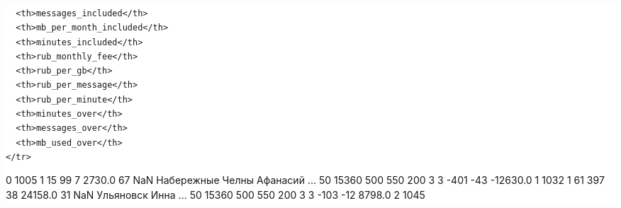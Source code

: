       <th>messages_included</th>
      <th>mb_per_month_included</th>
      <th>minutes_included</th>
      <th>rub_monthly_fee</th>
      <th>rub_per_gb</th>
      <th>rub_per_message</th>
      <th>rub_per_minute</th>
      <th>minutes_over</th>
      <th>messages_over</th>
      <th>mb_used_over</th>
    </tr>
  </thead>
  <tbody>
    <tr>
      <td>0</td>
      <td>1005</td>
      <td>1</td>
      <td>15</td>
      <td>99</td>
      <td>7</td>
      <td>2730.0</td>
      <td>67</td>
      <td>NaN</td>
      <td>Набережные Челны</td>
      <td>Афанасий</td>
      <td>...</td>
      <td>50</td>
      <td>15360</td>
      <td>500</td>
      <td>550</td>
      <td>200</td>
      <td>3</td>
      <td>3</td>
      <td>-401</td>
      <td>-43</td>
      <td>-12630.0</td>
    </tr>
    <tr>
      <td>1</td>
      <td>1032</td>
      <td>1</td>
      <td>61</td>
      <td>397</td>
      <td>38</td>
      <td>24158.0</td>
      <td>31</td>
      <td>NaN</td>
      <td>Ульяновск</td>
      <td>Инна</td>
      <td>...</td>
      <td>50</td>
      <td>15360</td>
      <td>500</td>
      <td>550</td>
      <td>200</td>
      <td>3</td>
      <td>3</td>
      <td>-103</td>
      <td>-12</td>
      <td>8798.0</td>
    </tr>
    <tr>
      <td>2</td>
      <td>1045</td>